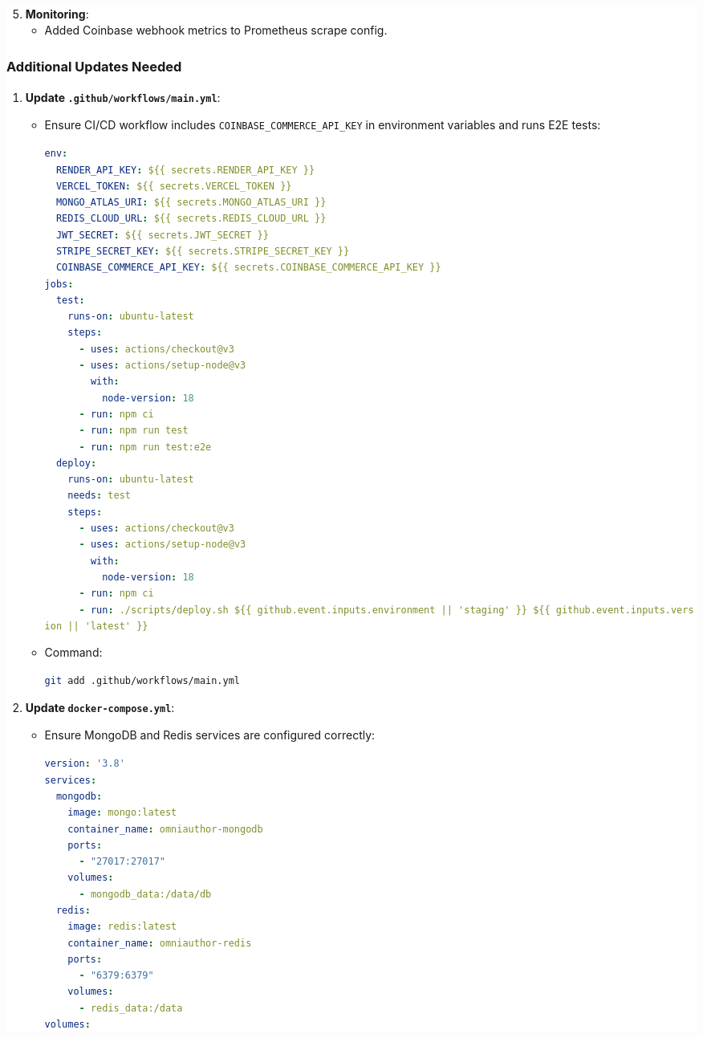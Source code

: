 5. **Monitoring**:
   - Added Coinbase webhook metrics to Prometheus scrape config.

### Additional Updates Needed
1. **Update `.github/workflows/main.yml`**:
   - Ensure CI/CD workflow includes `COINBASE_COMMERCE_API_KEY` in environment variables and runs E2E tests:
     ```yaml
     env:
       RENDER_API_KEY: ${{ secrets.RENDER_API_KEY }}
       VERCEL_TOKEN: ${{ secrets.VERCEL_TOKEN }}
       MONGO_ATLAS_URI: ${{ secrets.MONGO_ATLAS_URI }}
       REDIS_CLOUD_URL: ${{ secrets.REDIS_CLOUD_URL }}
       JWT_SECRET: ${{ secrets.JWT_SECRET }}
       STRIPE_SECRET_KEY: ${{ secrets.STRIPE_SECRET_KEY }}
       COINBASE_COMMERCE_API_KEY: ${{ secrets.COINBASE_COMMERCE_API_KEY }}
     jobs:
       test:
         runs-on: ubuntu-latest
         steps:
           - uses: actions/checkout@v3
           - uses: actions/setup-node@v3
             with:
               node-version: 18
           - run: npm ci
           - run: npm run test
           - run: npm run test:e2e
       deploy:
         runs-on: ubuntu-latest
         needs: test
         steps:
           - uses: actions/checkout@v3
           - uses: actions/setup-node@v3
             with:
               node-version: 18
           - run: npm ci
           - run: ./scripts/deploy.sh ${{ github.event.inputs.environment || 'staging' }} ${{ github.event.inputs.version || 'latest' }}
     ```
   - Command:
     ```bash
     git add .github/workflows/main.yml
     ```

2. **Update `docker-compose.yml`**:
   - Ensure MongoDB and Redis services are configured correctly:
     ```yaml
     version: '3.8'
     services:
       mongodb:
         image: mongo:latest
         container_name: omniauthor-mongodb
         ports:
           - "27017:27017"
         volumes:
           - mongodb_data:/data/db
       redis:
         image: redis:latest
         container_name: omniauthor-redis
         ports:
           - "6379:6379"
         volumes:
           - redis_data:/data
     volumes: